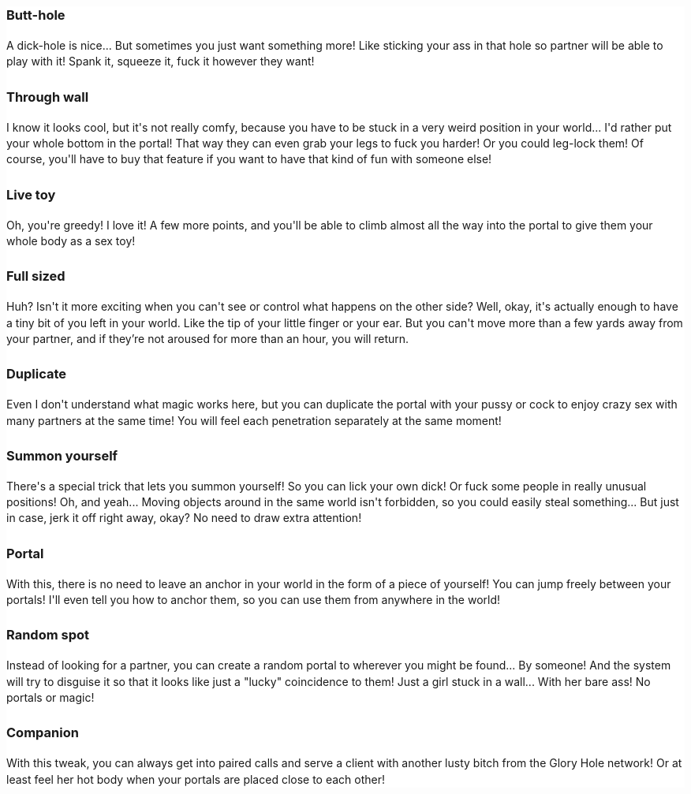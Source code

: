 ### Butt-hole

A dick-hole is nice... But sometimes you just want something more! Like sticking your ass in that hole so partner will be able to play with it! Spank it, squeeze it, fuck it however they want! 

### Through wall

I know it looks cool, but it's not really comfy, because you have to be stuck in a very weird position in your world... I'd rather put your whole bottom in the portal! That way they can even grab your legs to fuck you harder! Or you could leg-lock them! Of course, you'll have to buy that feature if you want to have that kind of fun with someone else!

### Live toy

Oh, you're greedy! I love it! A few more points, and you'll be able to climb almost all the way into the portal to give them your whole body as a sex toy!

### Full sized

Huh? Isn't it more exciting when you can't see or control what happens on the other side? Well, okay, it's actually enough to have a tiny bit of you left in your world. Like the tip of your little finger or your ear. But you can't move more than a few yards away from your partner, and if they’re not aroused for more than an hour, you will return.

### Duplicate 

Even I don't understand what magic works here, but you can duplicate the portal with your pussy or cock to enjoy crazy sex with many partners at the same time! You will feel each penetration separately at the same moment!

### Summon yourself

There's a special trick that lets you summon yourself! So you can lick your own dick! Or fuck some people in really unusual positions! Oh, and yeah... Moving objects around in the same world isn't forbidden, so you could easily steal something... But just in case, jerk it off right away, okay? No need to draw extra attention!

### Portal

With this, there is no need to leave an anchor in your world in the form of a piece of yourself! You can jump freely between your portals! I'll even tell you how to anchor them, so you can use them from anywhere in the world!

### Random spot

Instead of looking for a partner, you can create a random portal to wherever you might be found... By someone! And the system will try to disguise it so that it looks like just a "lucky" coincidence to them! Just a girl stuck in a wall... With her bare ass! No portals or magic!

### Companion

With this tweak, you can always get into paired calls and serve a client with another lusty bitch from the Glory Hole network! Or at least feel her hot body when your portals are placed close to each other!

